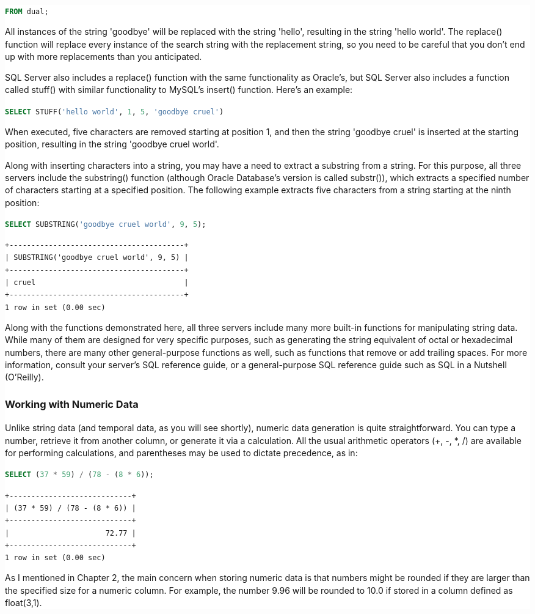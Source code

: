 ```sql
FROM dual;
```

All instances of the string 'goodbye' will be replaced with the string 'hello', resulting in the string 'hello world'. The replace() function will replace every instance of the search string with the replacement string, so you need to be careful that you don’t end up with more replacements than you anticipated.

SQL Server also includes a replace() function with the same functionality as Oracle’s, but SQL Server also includes a function called stuff() with similar functionality to MySQL’s insert() function. Here’s an example:
```sql
SELECT STUFF('hello world', 1, 5, 'goodbye cruel')
```
When executed, five characters are removed starting at position 1, and then the string 'goodbye cruel' is inserted at the starting position, resulting in the string 'goodbye cruel world'.

Along with inserting characters into a string, you may have a need to extract a substring from a string. For this purpose, all three servers include the substring() function (although Oracle Database’s version is called substr()), which extracts a specified number of characters starting at a specified position. The following example extracts five characters from a string starting at the ninth position:

```sql
SELECT SUBSTRING('goodbye cruel world', 9, 5);
```

```
+----------------------------------------+
| SUBSTRING('goodbye cruel world', 9, 5) |
+----------------------------------------+
| cruel                                  |
+----------------------------------------+
1 row in set (0.00 sec)
```
Along with the functions demonstrated here, all three servers include many more built-in functions for manipulating string data. While many of them are designed for very specific purposes, such as generating the string equivalent of octal or hexadecimal numbers, there are many other general-purpose functions as well, such as functions that remove or add trailing spaces. For more information, consult your server’s SQL reference guide, or a general-purpose SQL reference guide such as SQL in a Nutshell (O’Reilly).

### Working with Numeric Data

Unlike string data (and temporal data, as you will see shortly), numeric data generation is quite straightforward. You can type a number, retrieve it from another column, or generate it via a calculation. All the usual arithmetic operators (+, -, *, /) are available for performing calculations, and parentheses may be used to dictate precedence, as in:

```sql
SELECT (37 * 59) / (78 - (8 * 6));
```
```
+----------------------------+
| (37 * 59) / (78 - (8 * 6)) |
+----------------------------+
|                      72.77 |
+----------------------------+
1 row in set (0.00 sec)
```
As I mentioned in Chapter 2, the main concern when storing numeric data is that numbers might be rounded if they are larger than the specified size for a numeric column. For example, the number 9.96 will be rounded to 10.0 if stored in a column defined as float(3,1).
